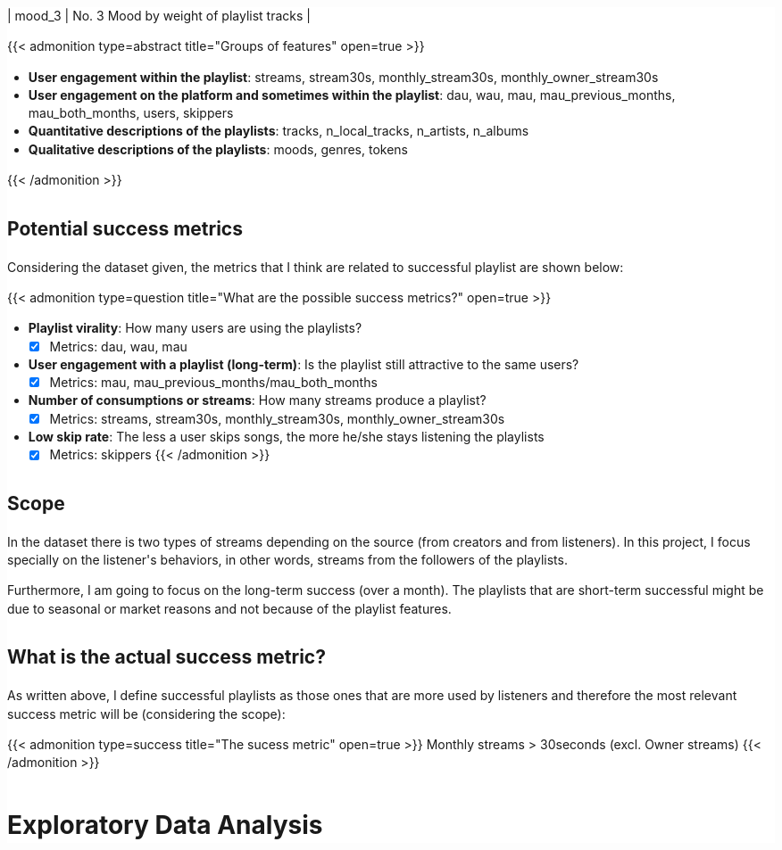 | mood_3                  	| No. 3 Mood by weight of playlist tracks      |


{{< admonition type=abstract title="Groups of features" open=true >}}
+ **User engagement within the playlist**: streams, stream30s, monthly_stream30s, monthly_owner_stream30s
+ **User engagement on the platform and sometimes within the playlist**: dau, wau, mau, mau_previous_months, mau_both_months, users, skippers
+ **Quantitative descriptions of the playlists**: tracks, n_local_tracks, n_artists, n_albums
+ **Qualitative descriptions of the playlists**: moods, genres, tokens

{{< /admonition >}}



## Potential success metrics

Considering the dataset given, the metrics that I think are related to successful playlist are shown below:

{{< admonition type=question title="What are the possible success metrics?" open=true >}}
+ **Playlist virality**: How many users are using the playlists?
    - [x] Metrics:  dau, wau, mau   
+ **User engagement with a playlist (long-term)**: Is the playlist still attractive to the same users?
    - [x] Metrics: mau, mau_previous_months/mau_both_months
+ **Number of consumptions or streams**: How many streams produce a playlist?
    - [x] Metrics: streams, stream30s, monthly_stream30s, monthly_owner_stream30s
+ **Low skip rate**: The less a user skips songs, the more he/she stays listening the playlists
    - [x] Metrics: skippers
{{< /admonition >}}

## Scope

In the dataset there is two types of streams depending on the source (from creators and from listeners). In this project, I focus specially on the listener's behaviors, in other words, streams from the followers of the playlists. 

Furthermore, I am going to focus on the long-term success (over a month). The playlists that are short-term successful might be due to seasonal or market reasons and not because of the playlist features. 

## What is the actual success metric?

As written above, I define successful playlists as those ones that are more used by listeners and therefore the most relevant success metric will be (considering the scope): 

{{< admonition type=success title="The sucess metric" open=true >}}
Monthly streams > 30seconds (excl. Owner streams)
{{< /admonition >}}


# Exploratory Data Analysis
